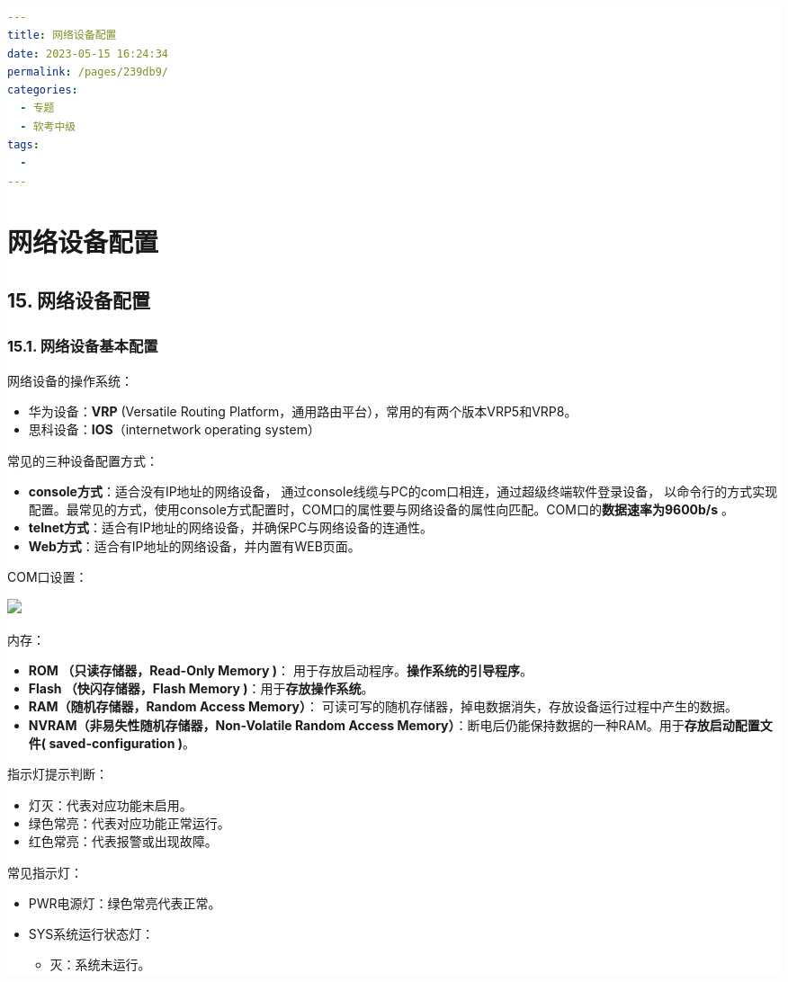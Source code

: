 ```yaml
---
title: 网络设备配置
date: 2023-05-15 16:24:34
permalink: /pages/239db9/
categories:
  - 专题
  - 软考中级
tags:
  - 
---
```

# 网络设备配置

## 15. 网络设备配置

### 15.1. 网络设备基本配置

网络设备的操作系统：

- 华为设备：**VRP** (Versatile Routing Platform，通用路由平台），常用的有两个版本VRP5和VRP8。
- 思科设备：**IOS**（internetwork operating system）

常见的三种设备配置方式：

- **console方式**：适合没有IP地址的网络设备， 通过console线缆与PC的com口相连，通过超级终端软件登录设备， 以命令行的方式实现配置。最常见的方式，使用console方式配置时，COM口的属性要与网络设备的属性向匹配。COM口的**数据速率为9600b/s** 。
- **telnet方式**：适合有IP地址的网络设备，并确保PC与网络设备的连通性。
- **Web方式**：适合有IP地址的网络设备，并内置有WEB页面。

COM口设置：

![](https://xiaoliutalk.gitee.io/img/202210251631120.png)

内存：

- **ROM （只读存储器，Read-Only Memory )**： 用于存放启动程序。**操作系统的引导程序**。
- **Flash （快闪存储器，Flash Memory )**：用于**存放操作系统**。
- **RAM（随机存储器，Random Access Memory）**： 可读可写的随机存储器，掉电数据消失，存放设备运行过程中产生的数据。
- **NVRAM（非易失性随机存储器，Non-Volatile Random Access Memory）**：断电后仍能保持数据的一种RAM。用于**存放启动配置文件( saved-configuration )**。

指示灯提示判断：

- 灯灭：代表对应功能未启用。
- 绿色常亮：代表对应功能正常运行。
- 红色常亮：代表报警或出现故障。

常见指示灯：

- PWR电源灯：绿色常亮代表正常。
- SYS系统运行状态灯：

  - 灭：系统未运行。
